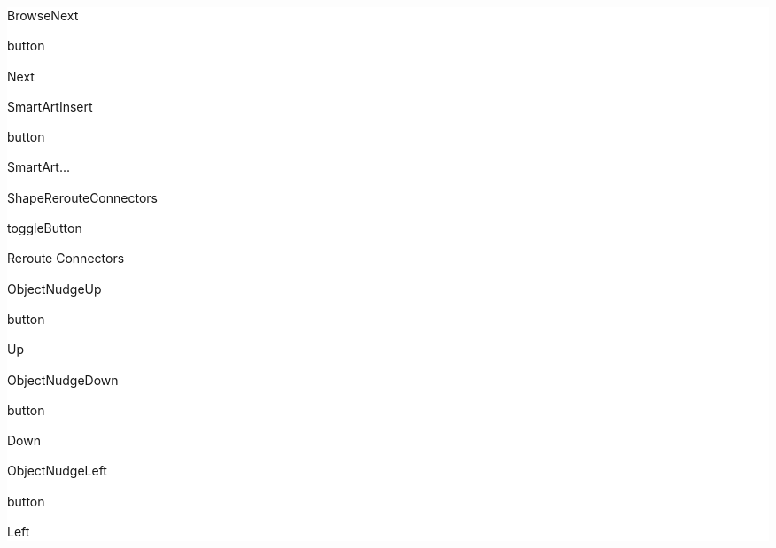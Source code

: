   <p>BrowseNext</p>
  </td>
  <td>
  <p>button</p>
  </td>
  <td>
  <p>Next</p>
  </td>
 </tr>
 <tr>
  <td>
  <p>SmartArtInsert</p>
  </td>
  <td>
  <p>button</p>
  </td>
  <td>
  <p>SmartArt...</p>
  </td>
 </tr>
 <tr>
  <td>
  <p>ShapeRerouteConnectors</p>
  </td>
  <td>
  <p>toggleButton</p>
  </td>
  <td>
  <p>Reroute Connectors</p>
  </td>
 </tr>
 <tr>
  <td>
  <p>ObjectNudgeUp</p>
  </td>
  <td>
  <p>button</p>
  </td>
  <td>
  <p>Up</p>
  </td>
 </tr>
 <tr>
  <td>
  <p>ObjectNudgeDown</p>
  </td>
  <td>
  <p>button</p>
  </td>
  <td>
  <p>Down</p>
  </td>
 </tr>
 <tr>
  <td>
  <p>ObjectNudgeLeft</p>
  </td>
  <td>
  <p>button</p>
  </td>
  <td>
  <p>Left</p>
  </td>
 </tr>